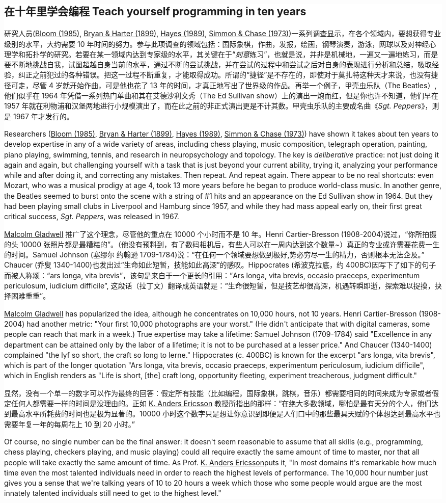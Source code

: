 ## 在十年里学会编程 Teach yourself programming in ten years

研究人员([Bloom (1985)](http://www.amazon.com/exec/obidos/ASIN/034531509X/), [Bryan & Harter (1899)](http://www.norvig.com/21-days.html#bh), [Hayes (1989)](http://www.amazon.com/exec/obidos/ASIN/0805803092), [Simmon & Chase (1973)](http://www.norvig.com/21-days.html#sc))一系列调查显示，在各个领域内，要想获得专业级别的水平，大约需要 10 年时间的努力。参与此项调查的领域包括：国际象棋，作曲，发报，绘画，钢琴演奏，游泳，网球以及对神经心理学和拓扑学的研究。若要在某一领域内达到专家级的水平，其关键在于“*刻意*练习”，也就是说，并非是机械地，一遍又一遍地练习，而是要不断地挑战自我，试图超越自身当前的水平，通过不断的尝试挑战，并在尝试的过程中和尝试之后对自身的表现进行分析和总结，吸取经验，纠正之前犯过的各种错误。把这一过程不断重复，才能取得成功。所谓的“捷径”是不存在的，即使对于莫扎特这种天才来说，也没有捷径可走，尽管 4 岁就开始作曲，可是他也花了 13 年的时间，才真正地写出了世界级的作品。再举一个例子，甲壳虫乐队（The Beatles）,他们似乎在 1964 年凭借一系列热门单曲和其在艾德沙利文秀（The Ed Sullivan show）上的演出一炮而红，但是你也许不知道，他们早在 1957 年就在利物浦和汉堡两地进行小规模演出了，而在此之前的非正式演出更是不计其数。甲壳虫乐队的主要成名曲《*Sgt. Peppers*》，则是 1967 年才发行的。

Researchers ([Bloom (1985)](http://www.amazon.com/exec/obidos/ASIN/034531509X/), [Bryan & Harter (1899)](http://www.norvig.com/21-days.html#bh), [Hayes (1989)](http://www.amazon.com/exec/obidos/ASIN/0805803092), [Simmon & Chase (1973)](http://www.norvig.com/21-days.html#sc)) have shown it takes about ten years to develop expertise in any of a wide variety of areas, including chess playing, music composition, telegraph operation, painting, piano playing, swimming, tennis, and research in neuropsychology and topology. The key is *deliberative* practice: not just doing it again and again, but challenging yourself with a task that is just beyond your current ability, trying it, analyzing your performance while and after doing it, and correcting any mistakes. Then repeat. And repeat again. There appear to be no real shortcuts: even Mozart, who was a musical prodigy at age 4, took 13 more years before he began to produce world-class music. In another genre, the Beatles seemed to burst onto the scene with a string of #1 hits and an appearance on the Ed Sullivan show in 1964. But they had been playing small clubs in Liverpool and Hamburg since 1957, and while they had mass appeal early on, their first great critical success, *Sgt. Peppers*, was released in 1967.

[Malcolm Gladwell](http://www.amazon.com/Outliers-Story-Success-Malcolm-Gladwell/dp/0316017922?tag=job0ae-20) 推广了这个理念，尽管他的重点在 10000 个小时而不是 10 年。Henri Cartier-Bresson (1908-2004)说过，“你所拍摄的头 10000 张照片都是最糟糕的”。（他没有预料到，有了数码相机后，有些人可以在一周内达到这个数量~）真正的专业或许需要花费一生的时间。Samuel Johnson (塞缪尔 约翰逊 1709-1784)说：“在任何一个领域要想做到极好,势必穷尽一生的精力，否则根本无法企及。” Chaucer (乔叟 1340-1400)也发出过“生命如此短暂，技能如此高深”的感叹。Hippocrates (希波克拉底，约 400BC)因写下了如下的句子而被人称颂：“ars longa, vita brevis”，该句是来自于一个更长的引用：”Ars longa, vita brevis, occasio praeceps, experimentum periculosum, iudicium difficile”, 这段话（拉丁文）翻译成英语就是：“生命很短暂，但是技艺却很高深，机遇转瞬即逝，探索难以捉摸，抉择困难重重”。

[Malcolm Gladwell](http://www.amazon.com/Outliers-Story-Success-Malcolm-Gladwell/dp/0316017922) has popularized the idea, although he concentrates on 10,000 hours, not 10 years. Henri Cartier-Bresson (1908-2004) had another metric: "Your first 10,000 photographs are your worst." (He didn't anticipate that with digital cameras, some people can reach that mark in a week.) True expertise may take a lifetime: Samuel Johnson (1709-1784) said "Excellence in any department can be attained only by the labor of a lifetime; it is not to be purchased at a lesser price." And Chaucer (1340-1400) complained "the lyf so short, the craft so long to lerne." Hippocrates (c. 400BC) is known for the excerpt "ars longa, vita brevis", which is part of the longer quotation "Ars longa, vita brevis, occasio praeceps, experimentum periculosum, iudicium difficile", which in English renders as "Life is short, [the] craft long, opportunity fleeting, experiment treacherous, judgment difficult."

显然，没有一个单一的数字可以作为最终的回答：假定所有技能（比如编程，国际象棋，跳棋，音乐）都需要相同的时间来成为专家或者假定任何人都需要一样的时间是没理由的。正如 [K. Anders Ericsson](http://www.amazon.com/K.-Anders-Ericsson/e/B000APB8AQ/ref=dp_byline_cont_book_1) 教授所指出的那样：“在绝大多数领域，哪怕是最有天分的个人，他们达到最高水平所耗费的时间也是极为显著的。10000 小时这个数字只是想让你意识到即便是人们口中的那些最具天赋的个体想达到最高水平也需要年复一年的每周花上 10 到 20 小时。”

Of course, no single number can be the final answer: it doesn't seem reasonable to assume that all skills (e.g., programming, chess playing, checkers playing, and music playing) could all require exactly the same amount of time to master, nor that all people will take exactly the same amount of time. As Prof. [K. Anders Ericsson](http://www.amazon.com/K.-Anders-Ericsson/e/B000APB8AQ/ref=dp_byline_cont_book_1)puts it, "In most domains it's remarkable how much time even the most talented individuals need in order to reach the highest levels of performance. The 10,000 hour number just gives you a sense that we're talking years of 10 to 20 hours a week which those who some people would argue are the most innately talented individuals still need to get to the highest level."
